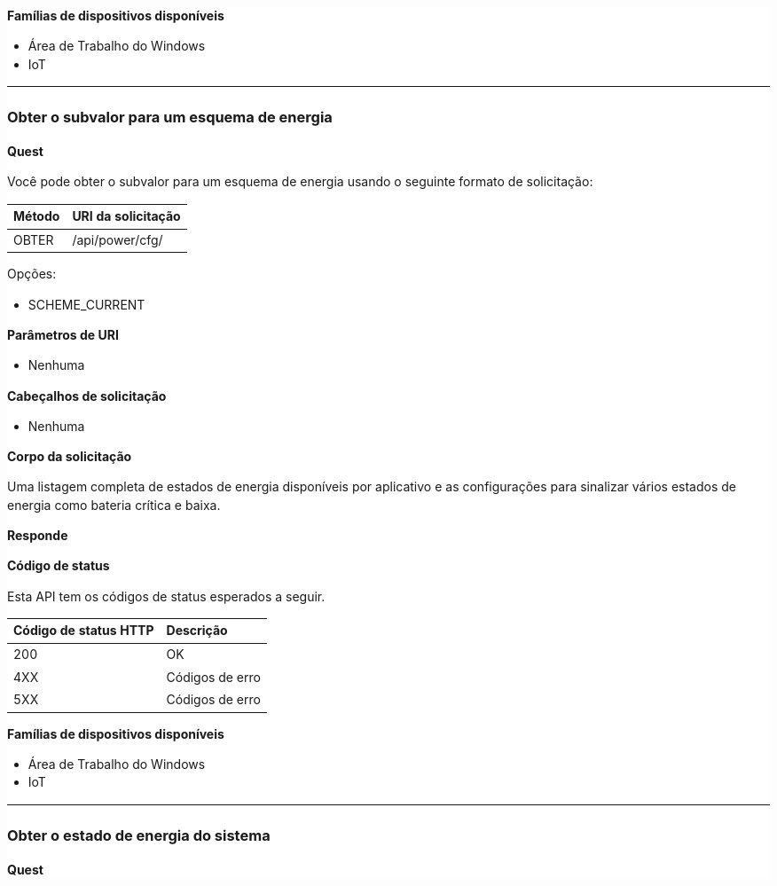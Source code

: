 **Famílias de dispositivos disponíveis**

* Área de Trabalho do Windows
* IoT

<hr>

### <a name="get-the-sub-value-for-a-power-scheme"></a>Obter o subvalor para um esquema de energia

**Quest**

Você pode obter o subvalor para um esquema de energia usando o seguinte formato de solicitação:
 
| Método      | URI da solicitação |
| :------     | :----- |
| OBTER | /api/power/cfg/ *<power scheme path>* |

Opções:
- SCHEME_CURRENT

**Parâmetros de URI**

- Nenhuma

**Cabeçalhos de solicitação**

- Nenhuma

**Corpo da solicitação**

Uma listagem completa de estados de energia disponíveis por aplicativo e as configurações para sinalizar vários estados de energia como bateria crítica e baixa. 

**Responde**

**Código de status**

Esta API tem os códigos de status esperados a seguir.

| Código de status HTTP      | Descrição |
| :------     | :----- |
| 200 | OK |
| 4XX | Códigos de erro |
| 5XX | Códigos de erro |

**Famílias de dispositivos disponíveis**

* Área de Trabalho do Windows
* IoT

<hr>

### <a name="get-the-power-state-of-the-system"></a>Obter o estado de energia do sistema

**Quest**
